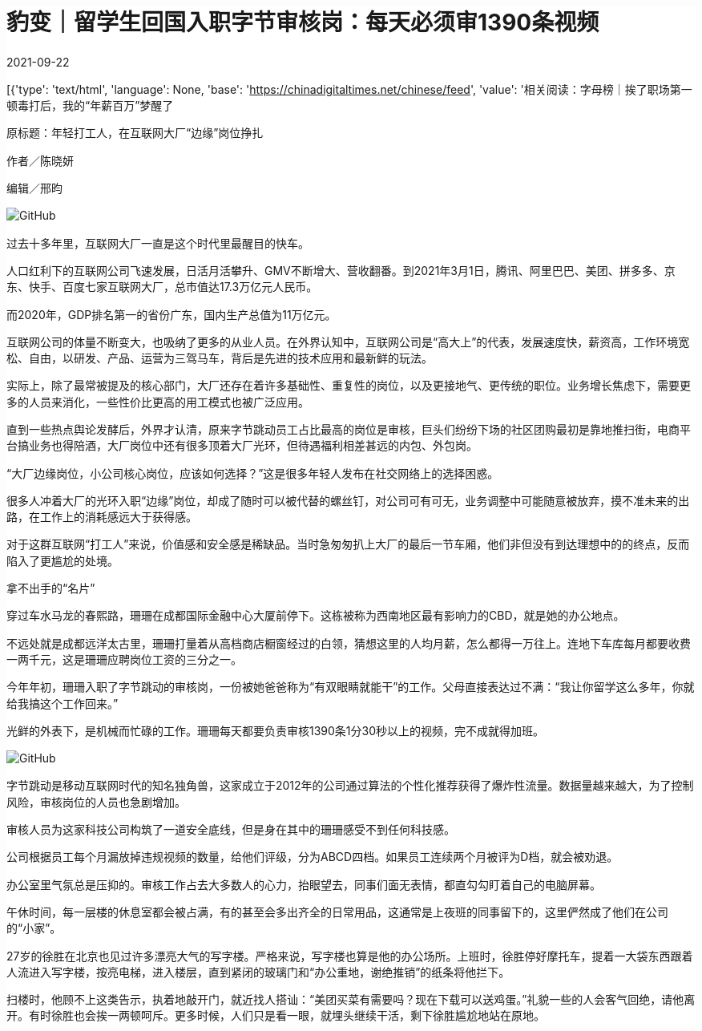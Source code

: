 # 豹变｜留学生回国入职字节审核岗：每天必须审1390条视频

2021-09-22

[{'type': 'text/html', 'language': None, 'base': 'https://chinadigitaltimes.net/chinese/feed', 'value': '相关阅读：字母榜｜挨了职场第一顿毒打后，我的“年薪百万”梦醒了

原标题：年轻打工人，在互联网大厂“边缘”岗位挣扎

作者／陈晓妍

编辑／邢昀

![GitHub](https://chinadigitaltimes.net/chinese/files/2021/09/image-1632302721705.png)

过去十多年里，互联网大厂一直是这个时代里最醒目的快车。

人口红利下的互联网公司飞速发展，日活月活攀升、GMV不断增大、营收翻番。到2021年3月1日，腾讯、阿里巴巴、美团、拼多多、京东、快手、百度七家互联网大厂，总市值达17.3万亿元人民币。

而2020年，GDP排名第一的省份广东，国内生产总值为11万亿元。

互联网公司的体量不断变大，也吸纳了更多的从业人员。在外界认知中，互联网公司是“高大上”的代表，发展速度快，薪资高，工作环境宽松、自由，以研发、产品、运营为三驾马车，背后是先进的技术应用和最新鲜的玩法。

实际上，除了最常被提及的核心部门，大厂还存在着许多基础性、重复性的岗位，以及更接地气、更传统的职位。业务增长焦虑下，需要更多的人员来消化，一些性价比更高的用工模式也被广泛应用。

直到一些热点舆论发酵后，外界才认清，原来字节跳动员工占比最高的岗位是审核，巨头们纷纷下场的社区团购最初是靠地推扫街，电商平台搞业务也得陪酒，大厂岗位中还有很多顶着大厂光环，但待遇福利相差甚远的内包、外包岗。

“大厂边缘岗位，小公司核心岗位，应该如何选择？”这是很多年轻人发布在社交网络上的选择困惑。

很多人冲着大厂的光环入职“边缘”岗位，却成了随时可以被代替的螺丝钉，对公司可有可无，业务调整中可能随意被放弃，摸不准未来的出路，在工作上的消耗感远大于获得感。

对于这群互联网“打工人”来说，价值感和安全感是稀缺品。当时急匆匆扒上大厂的最后一节车厢，他们非但没有到达理想中的的终点，反而陷入了更尴尬的处境。

拿不出手的“名片”

穿过车水马龙的春熙路，珊珊在成都国际金融中心大厦前停下。这栋被称为西南地区最有影响力的CBD，就是她的办公地点。

不远处就是成都远洋太古里，珊珊打量着从高档商店橱窗经过的白领，猜想这里的人均月薪，怎么都得一万往上。连地下车库每月都要收费一两千元，这是珊珊应聘岗位工资的三分之一。

今年年初，珊珊入职了字节跳动的审核岗，一份被她爸爸称为“有双眼睛就能干”的工作。父母直接表达过不满：“我让你留学这么多年，你就给我搞这个工作回来。”

光鲜的外表下，是机械而忙碌的工作。珊珊每天都要负责审核1390条1分30秒以上的视频，完不成就得加班。

![GitHub](https://chinadigitaltimes.net/chinese/files/2021/09/post-671126-614af6d5b9b4e.)

字节跳动是移动互联网时代的知名独角兽，这家成立于2012年的公司通过算法的个性化推荐获得了爆炸性流量。数据量越来越大，为了控制风险，审核岗位的人员也急剧增加。

审核人员为这家科技公司构筑了一道安全底线，但是身在其中的珊珊感受不到任何科技感。

公司根据员工每个月漏放掉违规视频的数量，给他们评级，分为ABCD四档。如果员工连续两个月被评为D档，就会被劝退。

办公室里气氛总是压抑的。审核工作占去大多数人的心力，抬眼望去，同事们面无表情，都直勾勾盯着自己的电脑屏幕。

午休时间，每一层楼的休息室都会被占满，有的甚至会多出齐全的日常用品，这通常是上夜班的同事留下的，这里俨然成了他们在公司的“小家”。

27岁的徐胜在北京也见过许多漂亮大气的写字楼。严格来说，写字楼也算是他的办公场所。上班时，徐胜停好摩托车，提着一大袋东西跟着人流进入写字楼，按亮电梯，进入楼层，直到紧闭的玻璃门和“办公重地，谢绝推销”的纸条将他拦下。

扫楼时，他顾不上这类告示，执着地敲开门，就近找人搭讪：“美团买菜有需要吗？现在下载可以送鸡蛋。”礼貌一些的人会客气回绝，请他离开。有时徐胜也会挨一两顿呵斥。更多时候，人们只是看一眼，就埋头继续干活，剩下徐胜尴尬地站在原地。
